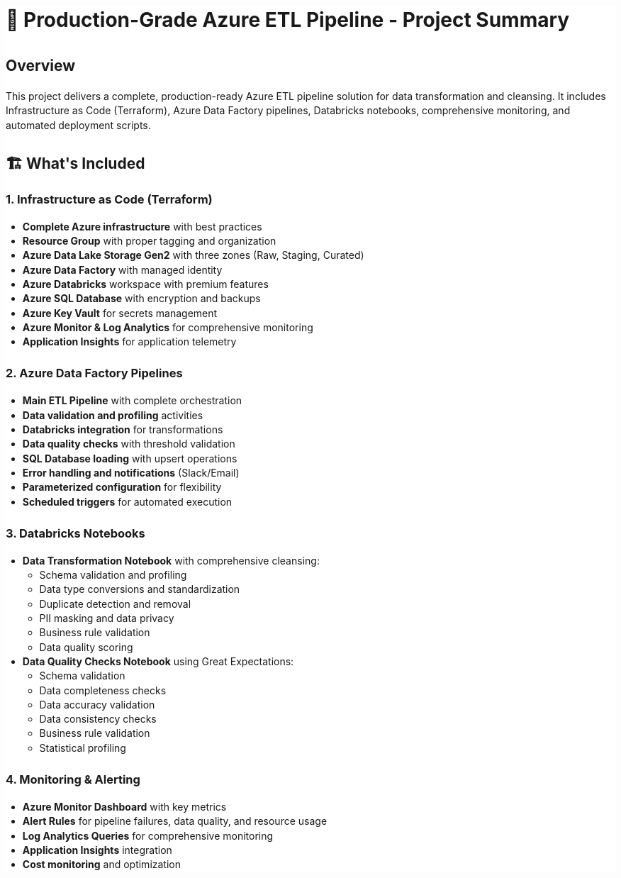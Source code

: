 # 🚀 Production-Grade Azure ETL Pipeline - Project Summary

## Overview
This project delivers a complete, production-ready Azure ETL pipeline solution for data transformation and cleansing. It includes Infrastructure as Code (Terraform), Azure Data Factory pipelines, Databricks notebooks, comprehensive monitoring, and automated deployment scripts.

## 🏗️ What's Included

### 1. Infrastructure as Code (Terraform)
- **Complete Azure infrastructure** with best practices
- **Resource Group** with proper tagging and organization
- **Azure Data Lake Storage Gen2** with three zones (Raw, Staging, Curated)
- **Azure Data Factory** with managed identity
- **Azure Databricks** workspace with premium features
- **Azure SQL Database** with encryption and backups
- **Azure Key Vault** for secrets management
- **Azure Monitor & Log Analytics** for comprehensive monitoring
- **Application Insights** for application telemetry

### 2. Azure Data Factory Pipelines
- **Main ETL Pipeline** with complete orchestration
- **Data validation and profiling** activities
- **Databricks integration** for transformations
- **Data quality checks** with threshold validation
- **SQL Database loading** with upsert operations
- **Error handling and notifications** (Slack/Email)
- **Parameterized configuration** for flexibility
- **Scheduled triggers** for automated execution

### 3. Databricks Notebooks
- **Data Transformation Notebook** with comprehensive cleansing:
  - Schema validation and profiling
  - Data type conversions and standardization
  - Duplicate detection and removal
  - PII masking and data privacy
  - Business rule validation
  - Data quality scoring
- **Data Quality Checks Notebook** using Great Expectations:
  - Schema validation
  - Data completeness checks
  - Data accuracy validation
  - Data consistency checks
  - Business rule validation
  - Statistical profiling

### 4. Monitoring & Alerting
- **Azure Monitor Dashboard** with key metrics
- **Alert Rules** for pipeline failures, data quality, and resource usage
- **Log Analytics Queries** for comprehensive monitoring
- **Application Insights** integration
- **Cost monitoring** and optimization
